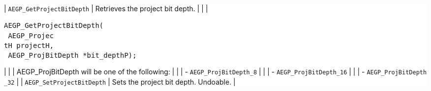 | `AEGP_GetProjectBitDepth`    | Retrieves the project bit depth.                                                                                                                                                                                                                                                                                                                                                                                                                                                                                                                                                                                                                                                                                                                                          |
|                              | <pre lang="cpp">AEGP_GetProjectBitDepth(<br/>  AEGP_Projec        tH projectH,<br/>  AEGP_ProjBitDepth  \*bit_depthP);</pre>                                                                                                                                                                                                                                                                                                                                                                                                                                                                                                                                                                                                                                              |
|                              | AEGP_ProjBitDepth will be one of the following:                                                                                                                                                                                                                                                                                                                                                                                                                                                                                                                                                                                                                                                                                                                           |
|                              | - `AEGP_ProjBitDepth_8`                                                                                                                                                                                                                                                                                                                                                                                                                                                                                                                                                                                                                                                                                                                                                   |
|                              | - `AEGP_ProjBitDepth_16`                                                                                                                                                                                                                                                                                                                                                                                                                                                                                                                                                                                                                                                                                                                                                  |
|                              | - `AEGP_ProjBitDepth_32`                                                                                                                                                                                                                                                                                                                                                                                                                                                                                                                                                                                                                                                                                                                                                  |
| `AEGP_SetProjectBitDepth`    | Sets the project bit depth. Undoable.                                                                                                                                                                                                                                                                                                                                                                                                                                                                                                                                                                                                                                                                                                                                     |